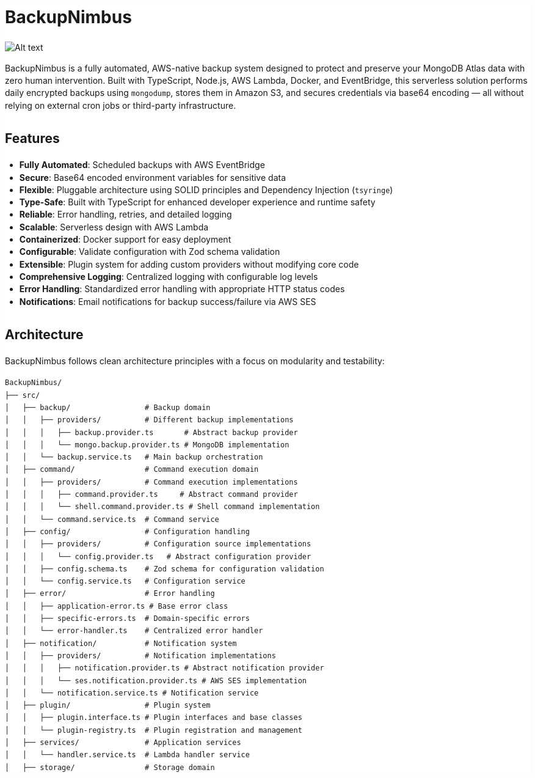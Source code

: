 # BackupNimbus

<img src="https://github.com/user-attachments/assets/10d9e940-3933-4781-acee-81181e1995f6" alt="Alt text" width="300" height="300"/>

BackupNimbus is a fully automated, AWS-native backup system designed to protect and preserve your MongoDB Atlas data with zero human intervention. Built with TypeScript, Node.js, AWS Lambda, Docker, and EventBridge, this serverless solution performs daily encrypted backups using `mongodump`, stores them in Amazon S3, and secures credentials via base64 encoding — all without relying on external cron jobs or third-party infrastructure.

## Features

- **Fully Automated**: Scheduled backups with AWS EventBridge  
- **Secure**: Base64 encoded environment variables for sensitive data  
- **Flexible**: Pluggable architecture using SOLID principles and Dependency Injection (`tsyringe`)  
- **Type-Safe**: Built with TypeScript for enhanced developer experience and runtime safety  
- **Reliable**: Error handling, retries, and detailed logging  
- **Scalable**: Serverless design with AWS Lambda  
- **Containerized**: Docker support for easy deployment  
- **Configurable**: Validate configuration with Zod schema validation  
- **Extensible**: Plugin system for adding custom providers without modifying core code  
- **Comprehensive Logging**: Centralized logging with configurable log levels  
- **Error Handling**: Standardized error handling with appropriate HTTP status codes  
- **Notifications**: Email notifications for backup success/failure via AWS SES  

## Architecture

BackupNimbus follows clean architecture principles with a focus on modularity and testability:

```
BackupNimbus/
├── src/
│   ├── backup/                 # Backup domain
│   │   ├── providers/          # Different backup implementations
│   │   │   ├── backup.provider.ts       # Abstract backup provider
│   │   │   └── mongo.backup.provider.ts # MongoDB implementation
│   │   └── backup.service.ts   # Main backup orchestration
│   ├── command/                # Command execution domain
│   │   ├── providers/          # Command execution implementations
│   │   │   ├── command.provider.ts     # Abstract command provider
│   │   │   └── shell.command.provider.ts # Shell command implementation
│   │   └── command.service.ts  # Command service
│   ├── config/                 # Configuration handling
│   │   ├── providers/          # Configuration source implementations
│   │   │   └── config.provider.ts   # Abstract configuration provider
│   │   ├── config.schema.ts    # Zod schema for configuration validation
│   │   └── config.service.ts   # Configuration service
│   ├── error/                  # Error handling
│   │   ├── application-error.ts # Base error class
│   │   ├── specific-errors.ts  # Domain-specific errors
│   │   └── error-handler.ts    # Centralized error handler
│   ├── notification/           # Notification system
│   │   ├── providers/          # Notification implementations
│   │   │   ├── notification.provider.ts # Abstract notification provider
│   │   │   └── ses.notification.provider.ts # AWS SES implementation
│   │   └── notification.service.ts # Notification service
│   ├── plugin/                 # Plugin system
│   │   ├── plugin.interface.ts # Plugin interfaces and base classes
│   │   └── plugin-registry.ts  # Plugin registration and management
│   ├── services/               # Application services
│   │   └── handler.service.ts  # Lambda handler service
│   ├── storage/                # Storage domain
```